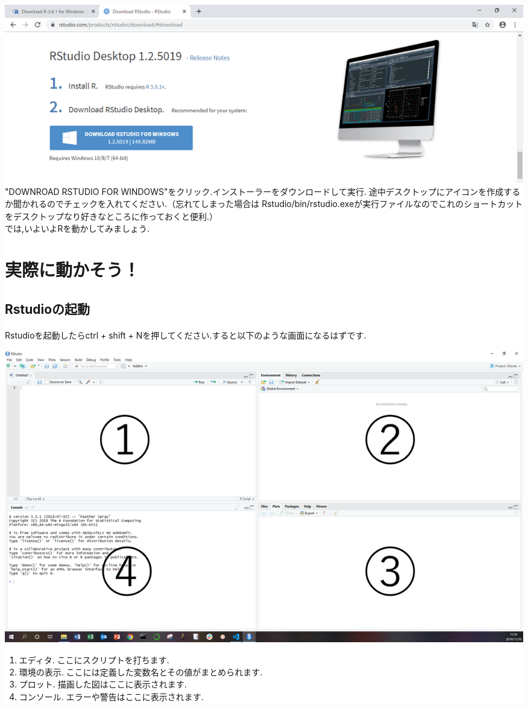 ![](./R_install5.PNG)
"DOWNROAD RSTUDIO FOR WINDOWS"をクリック.インストーラーをダウンロードして実行. 途中デスクトップにアイコンを作成するか聞かれるのでチェックを入れてください.（忘れてしまった場合は Rstudio/bin/rstudio.exeが実行ファイルなのでこれのショートカットをデスクトップなり好きなところに作っておくと便利.）  
では,いよいよRを動かしてみましょう.  
  
# 実際に動かそう！

## Rstudioの起動
Rstudioを起動したらctrl + shift + Nを押してください.すると以下のような画面になるはずです.  

![](./Rstudio1.PNG)
1. エディタ. ここにスクリプトを打ちます.
2. 環境の表示. ここには定義した変数名とその値がまとめられます.
3. プロット. 描画した図はここに表示されます.
4. コンソール. エラーや警告はここに表示されます.  

